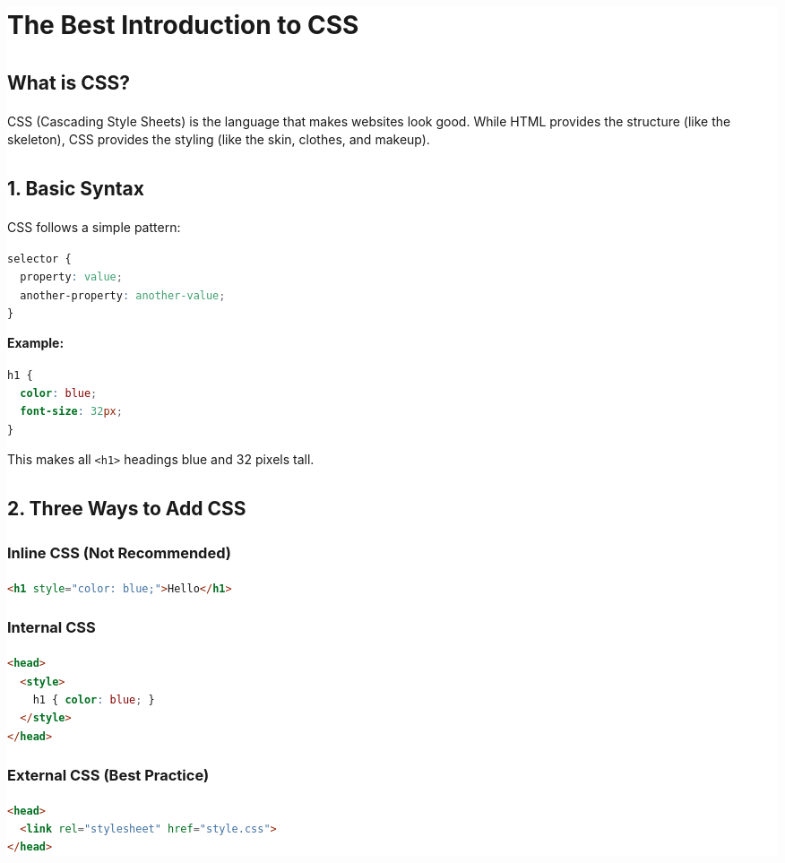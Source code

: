 # The Best Introduction to CSS

## What is CSS?

CSS (Cascading Style Sheets) is the language that makes websites look good. While HTML provides the structure (like the skeleton), CSS provides the styling (like the skin, clothes, and makeup).

## 1. Basic Syntax

CSS follows a simple pattern:

```css
selector {
  property: value;
  another-property: another-value;
}
```

**Example:**
```css
h1 {
  color: blue;
  font-size: 32px;
}
```

This makes all `<h1>` headings blue and 32 pixels tall.

## 2. Three Ways to Add CSS

### Inline CSS (Not Recommended)
```html
<h1 style="color: blue;">Hello</h1>
```

### Internal CSS
```html
<head>
  <style>
    h1 { color: blue; }
  </style>
</head>
```

### External CSS (Best Practice)
```html
<head>
  <link rel="stylesheet" href="style.css">
</head>
```
